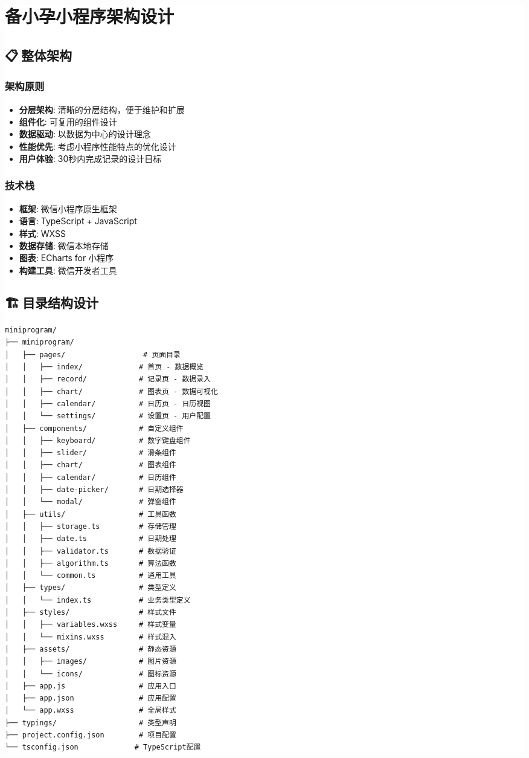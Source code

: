 # 备小孕小程序架构设计

## 📋 整体架构

### 架构原则
- **分层架构**: 清晰的分层结构，便于维护和扩展
- **组件化**: 可复用的组件设计
- **数据驱动**: 以数据为中心的设计理念
- **性能优先**: 考虑小程序性能特点的优化设计
- **用户体验**: 30秒内完成记录的设计目标

### 技术栈
- **框架**: 微信小程序原生框架
- **语言**: TypeScript + JavaScript
- **样式**: WXSS
- **数据存储**: 微信本地存储
- **图表**: ECharts for 小程序
- **构建工具**: 微信开发者工具

## 🏗️ 目录结构设计

```
miniprogram/
├── miniprogram/
│   ├── pages/                  # 页面目录
│   │   ├── index/             # 首页 - 数据概览
│   │   ├── record/            # 记录页 - 数据录入
│   │   ├── chart/             # 图表页 - 数据可视化
│   │   ├── calendar/          # 日历页 - 日历视图
│   │   └── settings/          # 设置页 - 用户配置
│   ├── components/            # 自定义组件
│   │   ├── keyboard/          # 数字键盘组件
│   │   ├── slider/            # 滑条组件
│   │   ├── chart/             # 图表组件
│   │   ├── calendar/          # 日历组件
│   │   ├── date-picker/       # 日期选择器
│   │   └── modal/             # 弹窗组件
│   ├── utils/                 # 工具函数
│   │   ├── storage.ts         # 存储管理
│   │   ├── date.ts            # 日期处理
│   │   ├── validator.ts       # 数据验证
│   │   ├── algorithm.ts       # 算法函数
│   │   └── common.ts          # 通用工具
│   ├── types/                 # 类型定义
│   │   └── index.ts           # 业务类型定义
│   ├── styles/                # 样式文件
│   │   ├── variables.wxss     # 样式变量
│   │   └── mixins.wxss        # 样式混入
│   ├── assets/                # 静态资源
│   │   ├── images/            # 图片资源
│   │   └── icons/             # 图标资源
│   ├── app.js                 # 应用入口
│   ├── app.json               # 应用配置
│   └── app.wxss               # 全局样式
├── typings/                   # 类型声明
├── project.config.json        # 项目配置
└── tsconfig.json             # TypeScript配置
```
